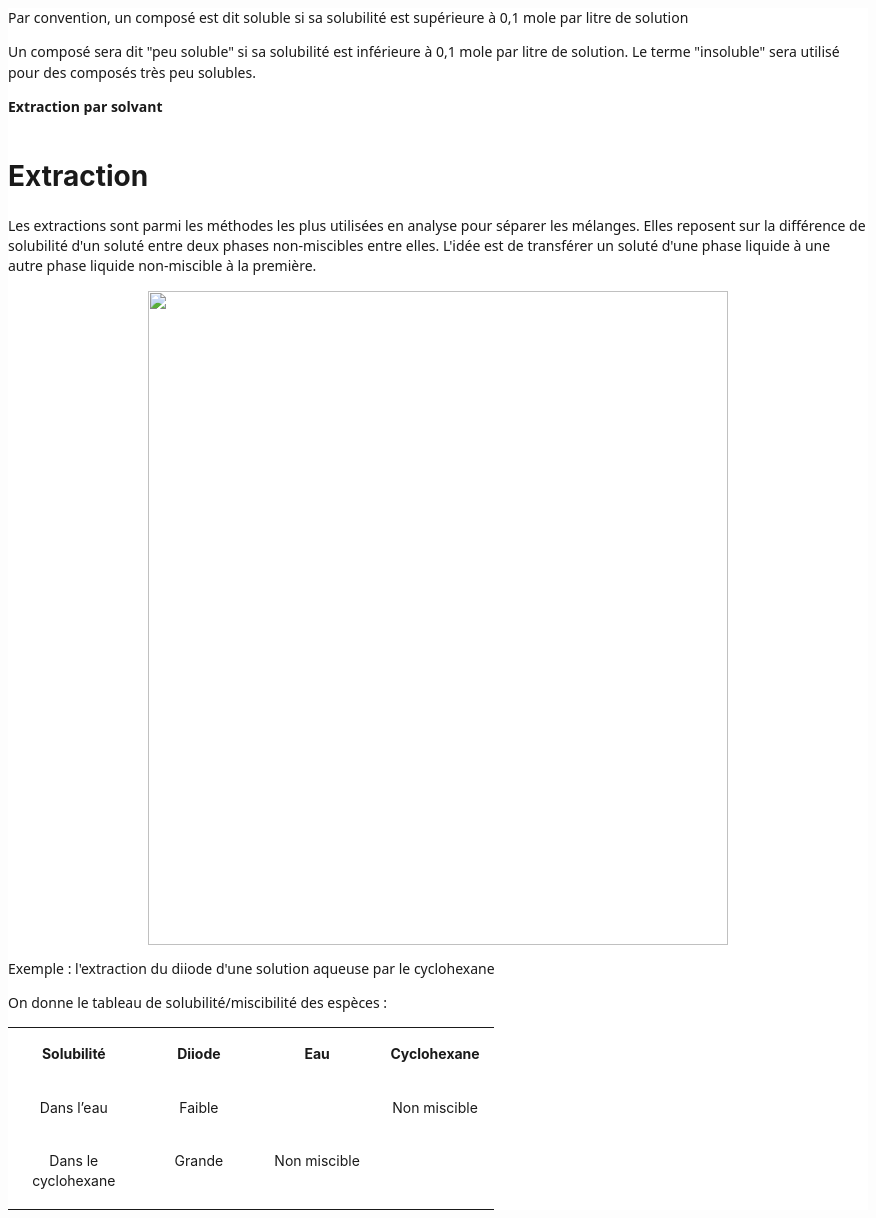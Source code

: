 <p><span style="font-family: Segoe UI;"><span style="font-family: Segoe UI;">Par convention, un composé est dit soluble si sa solubilité est supérieure à 0,1 mole par litre de solution</span></span></p>
<p><span style="font-family: Segoe UI;">Un composé sera dit  "peu soluble" si sa solubilité est inférieure à 0,1 mole par litre de solution. Le terme "insoluble" sera utilisé pour des composés très peu solubles.</span></p>
<p><strong><span style="font-family: Segoe UI;">Extraction par solvant</span></strong></p>

<h1>Extraction</h1>
<p><span style="font-family: Segoe UI;">Les extractions sont parmi les méthodes les plus utilisées en analyse pour séparer les mélanges. Elles reposent sur la différence de solubilité d'un soluté entre deux phases non-miscibles entre elles. L'idée est de transférer un soluté d'une phase liquide à une autre phase liquide non-miscible à la première.</span></p>
<p><span style="font-family: Segoe UI;"><img src="../img/extraction Liquide Liquide.jpg" style="display: block; margin-left: auto; margin-right: auto;" width="580" height="654" /></span></p>
<p><span style="font-family: Segoe UI;"><span class="bold">Exemple : l'extraction du diiode d'une solution aqueuse par le cyclohexane</span></span></p>
<p><span style="font-family: Segoe UI;"><span class="bold">On donne le tableau de solubilité/miscibilité des espèces : </span></span></p>
<p></p>
<table style="width: 486px;" cellspacing="0" cellpadding="0" border="0">
<tbody>
<tr>
<td style="text-align: center;" width="133">
<p align="center"><b>Solubilité</b></p>
</td>
<td style="text-align: center;" width="118">
<p align="center"><b>Diiode</b></p>
</td>
<td style="text-align: center;" width="117">
<p align="center"><b>Eau</b></p>
</td>
<td style="text-align: center;" width="117">
<p align="center"><b>Cyclohexane</b></p>
</td>
</tr>
<tr>
<td style="text-align: center;" width="133">
<p>Dans l’eau</p>
</td>
<td style="text-align: center;" width="118">
<p align="center">Faible</p>
</td>
<td style="text-align: center;" width="117">
<p align="center"> </p>
</td>
<td style="text-align: center;" width="117">
<p align="center">Non miscible</p>
</td>
</tr>
<tr>
<td style="text-align: center;" width="133">
<p>Dans le cyclohexane</p>
</td>
<td style="text-align: center;" width="118">
<p align="center">Grande</p>
</td>
<td style="text-align: center;" width="117">
<p align="center">Non miscible</p>
</td>
<td style="text-align: center;" width="117">
<p align="center"> </p>
</td>
</tr>